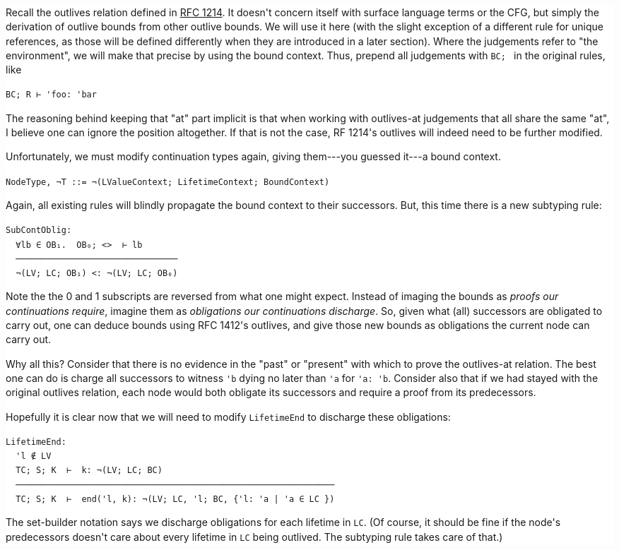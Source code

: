 Recall the outlives relation defined in [RFC 1214](https://github.com/rust-lang/rfcs/blob/master/text/1214-projections-lifetimes-and-wf.md).
It doesn't concern itself with surface language terms or the CFG, but simply the derivation of outlive bounds from other outlive bounds.
We will use it here (with the slight exception of a different rule for unique references, as those will be defined differently when they are introduced in a later section).
Where the judgements refer to "the environment", we will make that precise by using the bound context.
Thus, prepend all judgements with `BC; ` in the original rules, like
```
BC; R ⊢ 'foo: 'bar
```
The reasoning behind keeping that "at" part implicit is that when working with outlives-at judgements that all share the same "at", I believe one can ignore the position altogether.
If that is not the case, RF 1214's outlives will indeed need to be further modified.

Unfortunately, we must modify continuation types again, giving them---you guessed it---a bound context.
```
NodeType, ¬T ::= ¬(LValueContext; LifetimeContext; BoundContext)
```
Again, all existing rules will blindly propagate the bound context to their successors.
But, this time there is a new subtyping rule:
```
SubContOblig:
  ∀lb ∈ OB₁.  OB₀; <>  ⊢ lb
  ────────────────────────────────
  ¬(LV; LC; OB₁) <: ¬(LV; LC; OB₀)
```
Note the the 0 and 1 subscripts are reversed from what one might expect.
Instead of imaging the bounds as *proofs our continuations require*, imagine them as
*obligations our continuations discharge*.
So, given what (all) successors are obligated to carry out, one can deduce bounds using RFC 1412's outlives, and give those new bounds as obligations the current node can carry out.

Why all this?
Consider that there is no evidence in the "past" or "present" with which to prove the outlives-at relation.
The best one can do is charge all successors to witness `'b` dying no later than `'a` for `'a: 'b`.
Consider also that if we had stayed with the original outlives relation, each node would both obligate its successors and require a proof from its predecessors.

Hopefully it is clear now that we will need to modify `LifetimeEnd` to discharge these obligations:
```
LifetimeEnd:
  'l ∉ LV
  TC; S; K  ⊢  k: ¬(LV; LC; BC)
  ───────────────────────────────────────────────────────────────
  TC; S; K  ⊢  end('l, k): ¬(LV; LC, 'l; BC, {'l: 'a | 'a ∈ LC })
```
The set-builder notation says we discharge obligations for each lifetime in `LC`.
(Of course, it should be fine if the node's predecessors doesn't care about every lifetime in `LC` being outlived. The subtyping rule takes care of that.)
